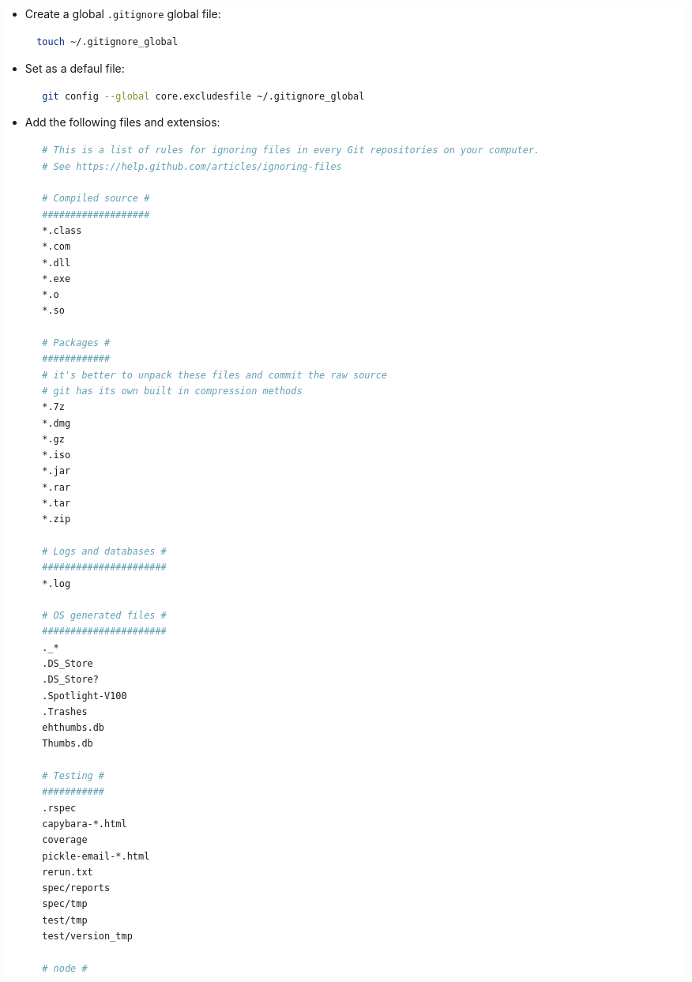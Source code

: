 * Create a global `.gitignore` global file:
   ```bash
     touch ~/.gitignore_global
   ```

* Set as a defaul file:

   ```bash
      git config --global core.excludesfile ~/.gitignore_global
   ```

* Add the following files and extensios:

   ```sh
      # This is a list of rules for ignoring files in every Git repositories on your computer.
      # See https://help.github.com/articles/ignoring-files

      # Compiled source #
      ###################
      *.class
      *.com
      *.dll
      *.exe
      *.o
      *.so

      # Packages #
      ############
      # it's better to unpack these files and commit the raw source
      # git has its own built in compression methods
      *.7z
      *.dmg
      *.gz
      *.iso
      *.jar
      *.rar
      *.tar
      *.zip

      # Logs and databases #
      ######################
      *.log

      # OS generated files #
      ######################
      ._*
      .DS_Store
      .DS_Store?
      .Spotlight-V100
      .Trashes
      ehthumbs.db
      Thumbs.db

      # Testing #
      ###########
      .rspec
      capybara-*.html
      coverage
      pickle-email-*.html
      rerun.txt
      spec/reports
      spec/tmp
      test/tmp
      test/version_tmp

      # node #
   ```